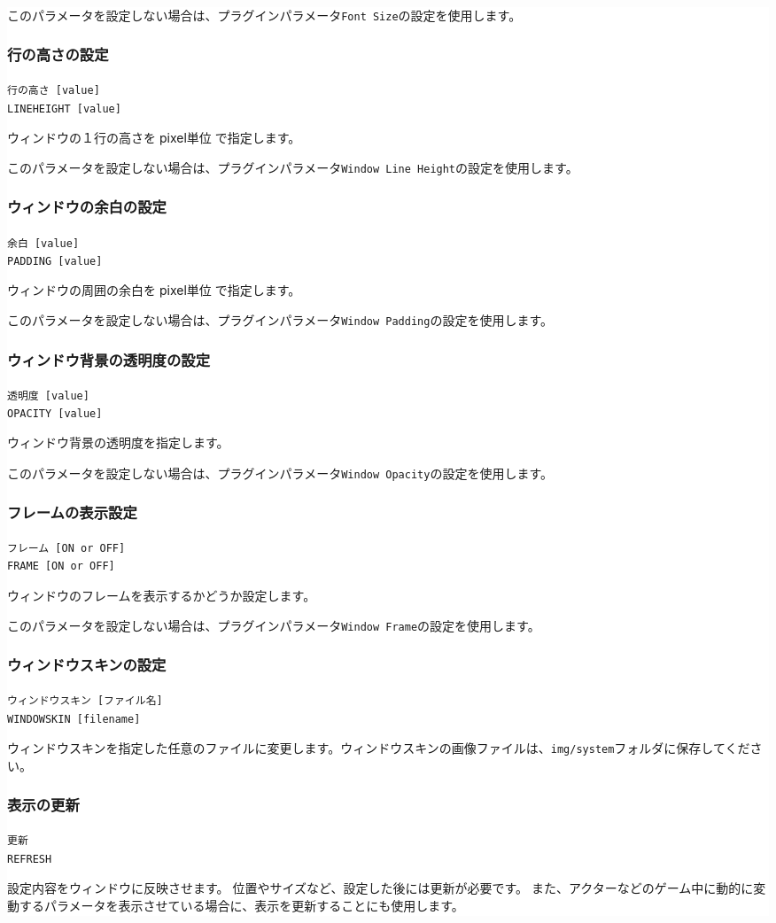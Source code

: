 このパラメータを設定しない場合は、プラグインパラメータ`Font Size`の設定を使用します。

### 行の高さの設定
```
行の高さ [value]
LINEHEIGHT [value]
```
ウィンドウの１行の高さを pixel単位 で指定します。

このパラメータを設定しない場合は、プラグインパラメータ`Window Line Height`の設定を使用します。

### ウィンドウの余白の設定
```
余白 [value]
PADDING [value]
```
ウィンドウの周囲の余白を pixel単位 で指定します。

このパラメータを設定しない場合は、プラグインパラメータ`Window Padding`の設定を使用します。

### ウィンドウ背景の透明度の設定
```
透明度 [value]
OPACITY [value]
```
ウィンドウ背景の透明度を指定します。

このパラメータを設定しない場合は、プラグインパラメータ`Window Opacity`の設定を使用します。

### フレームの表示設定
```
フレーム [ON or OFF]
FRAME [ON or OFF]
```
ウィンドウのフレームを表示するかどうか設定します。

このパラメータを設定しない場合は、プラグインパラメータ`Window Frame`の設定を使用します。

### ウィンドウスキンの設定
```
ウィンドウスキン [ファイル名]
WINDOWSKIN [filename]
```
ウィンドウスキンを指定した任意のファイルに変更します。ウィンドウスキンの画像ファイルは、`img/system`フォルダに保存してください。

### 表示の更新
```
更新
REFRESH
```
設定内容をウィンドウに反映させます。
位置やサイズなど、設定した後には更新が必要です。
また、アクターなどのゲーム中に動的に変動するパラメータを表示させている場合に、表示を更新することにも使用します。
